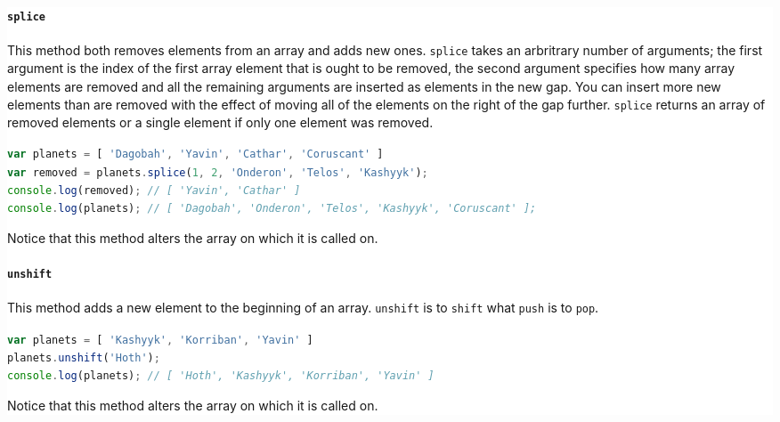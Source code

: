 #### `splice`
This method both removes elements from an array and adds new ones. `splice` takes an arbritrary number of arguments; the first argument is the index of the first array element that is ought to be removed, the second argument specifies how many array elements are removed and all the remaining arguments are inserted as elements in the new gap. You can insert more new elements than are removed with the effect of moving all of the elements on the right of the gap further. `splice` returns an array of removed elements or a single element if only one element was removed.
```javascript
var planets = [ 'Dagobah', 'Yavin', 'Cathar', 'Coruscant' ]
var removed = planets.splice(1, 2, 'Onderon', 'Telos', 'Kashyyk');
console.log(removed); // [ 'Yavin', 'Cathar' ]
console.log(planets); // [ 'Dagobah', 'Onderon', 'Telos', 'Kashyyk', 'Coruscant' ];
```
Notice that this method alters the array on which it is called on.

#### `unshift`
This method adds a new element to the beginning of an array. `unshift` is to `shift` what `push` is to `pop`.
```javascript
var planets = [ 'Kashyyk', 'Korriban', 'Yavin' ]
planets.unshift('Hoth');
console.log(planets); // [ 'Hoth', 'Kashyyk', 'Korriban', 'Yavin' ]
```
Notice that this method alters the array on which it is called on.
